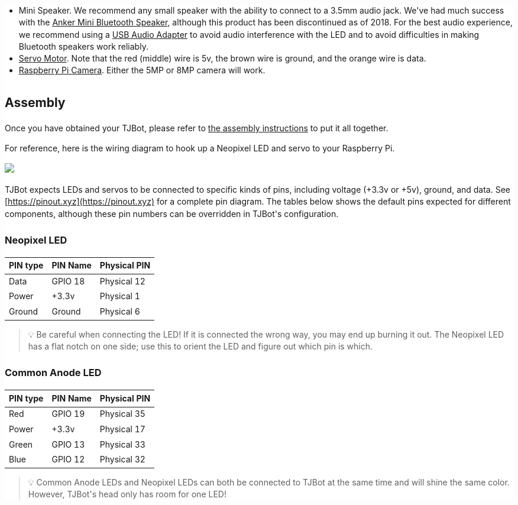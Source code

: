 - Mini Speaker. We recommend any small speaker with the ability to connect to a 3.5mm audio jack. We've had much success with the [Anker Mini Bluetooth Speaker](https://www.anker.com/uk/products/variant/pocket-bluetooth-speaker/A7910011), although this product has been discontinued as of 2018. For the best audio experience, we recommend using a [USB Audio Adapter](https://www.adafruit.com/product/1475) to avoid audio interference with the LED and to avoid difficulties in making Bluetooth speakers work reliably.
- [Servo Motor](https://www.amazon.com/RioRand-micro-Helicopter-Airplane-Controls/dp/B00JJZXRR0/). Note that the red (middle) wire is 5v, the brown wire is ground, and the orange wire is data.
- [Raspberry Pi Camera](https://www.amazon.com/dp/B01ER2SKFS/). Either the 5MP or 8MP camera will work.

## Assembly
Once you have obtained your TJBot, please refer to [the assembly instructions](http://www.instructables.com/id/Build-TJ-Bot-Out-of-Cardboard/) to put it all together.

For reference, here is the wiring diagram to hook up a Neopixel LED and servo to your Raspberry Pi.

![](images/wiring.png)

TJBot expects LEDs and servos to be connected to specific kinds of pins, including voltage (+3.3v or +5v), ground, and data. See [https://pinout.xyz](https://pinout.xyz) for a complete pin diagram. The tables below shows the default pins expected for different components, although these pin numbers can be overridden in TJBot's configuration.

### Neopixel LED

| PIN type | PIN Name | Physical PIN |
|---|---|---|
| Data | GPIO 18 | Physical 12 |
| Power | +3.3v | Physical 1 |
| Ground | Ground | Physical 6 |

> 💡 Be careful when connecting the LED! If it is connected the wrong way, you may end up burning it out. The Neopixel LED has a flat notch on one side; use this to orient the LED and figure out which pin is which.

### Common Anode LED

| PIN type | PIN Name | Physical PIN |
|---|---|---|
| Red | GPIO 19 | Physical 35 |
| Power | +3.3v | Physical 17 |
| Green | GPIO 13 | Physical 33 |
| Blue | GPIO 12 | Physical 32 |

> 💡 Common Anode LEDs and Neopixel LEDs can both be connected to TJBot at the same time and will shine the same color. However, TJBot's head only has room for one LED!
